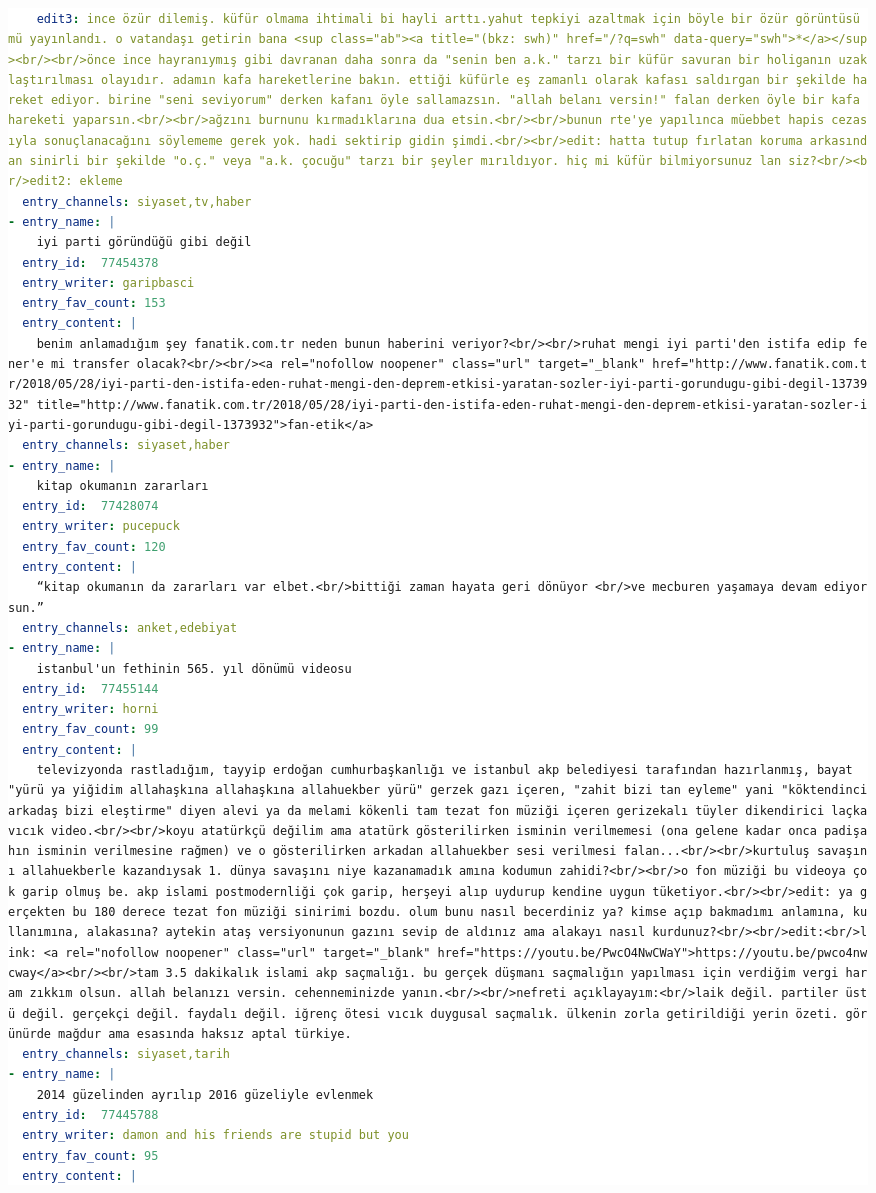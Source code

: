 ```yaml
    edit3: ince özür dilemiş. küfür olmama ihtimali bi hayli arttı.yahut tepkiyi azaltmak için böyle bir özür görüntüsü mü yayınlandı. o vatandaşı getirin bana <sup class="ab"><a title="(bkz: swh)" href="/?q=swh" data-query="swh">*</a></sup><br/><br/>önce ince hayranıymış gibi davranan daha sonra da "senin ben a.k." tarzı bir küfür savuran bir holiganın uzaklaştırılması olayıdır. adamın kafa hareketlerine bakın. ettiği küfürle eş zamanlı olarak kafası saldırgan bir şekilde hareket ediyor. birine "seni seviyorum" derken kafanı öyle sallamazsın. "allah belanı versin!" falan derken öyle bir kafa hareketi yaparsın.<br/><br/>ağzını burnunu kırmadıklarına dua etsin.<br/><br/>bunun rte'ye yapılınca müebbet hapis cezasıyla sonuçlanacağını söylememe gerek yok. hadi sektirip gidin şimdi.<br/><br/>edit: hatta tutup fırlatan koruma arkasından sinirli bir şekilde "o.ç." veya "a.k. çocuğu" tarzı bir şeyler mırıldıyor. hiç mi küfür bilmiyorsunuz lan siz?<br/><br/>edit2: ekleme
  entry_channels: siyaset,tv,haber
- entry_name: |
    iyi parti göründüğü gibi değil
  entry_id:  77454378
  entry_writer: garipbasci
  entry_fav_count: 153
  entry_content: |
    benim anlamadığım şey fanatik.com.tr neden bunun haberini veriyor?<br/><br/>ruhat mengi iyi parti'den istifa edip fener'e mi transfer olacak?<br/><br/><a rel="nofollow noopener" class="url" target="_blank" href="http://www.fanatik.com.tr/2018/05/28/iyi-parti-den-istifa-eden-ruhat-mengi-den-deprem-etkisi-yaratan-sozler-iyi-parti-gorundugu-gibi-degil-1373932" title="http://www.fanatik.com.tr/2018/05/28/iyi-parti-den-istifa-eden-ruhat-mengi-den-deprem-etkisi-yaratan-sozler-iyi-parti-gorundugu-gibi-degil-1373932">fan-etik</a>
  entry_channels: siyaset,haber
- entry_name: |
    kitap okumanın zararları
  entry_id:  77428074
  entry_writer: pucepuck
  entry_fav_count: 120
  entry_content: |
    “kitap okumanın da zararları var elbet.<br/>bittiği zaman hayata geri dönüyor <br/>ve mecburen yaşamaya devam ediyorsun.”
  entry_channels: anket,edebiyat
- entry_name: |
    istanbul'un fethinin 565. yıl dönümü videosu
  entry_id:  77455144
  entry_writer: horni
  entry_fav_count: 99
  entry_content: |
    televizyonda rastladığım, tayyip erdoğan cumhurbaşkanlığı ve istanbul akp belediyesi tarafından hazırlanmış, bayat "yürü ya yiğidim allahaşkına allahaşkına allahuekber yürü" gerzek gazı içeren, "zahit bizi tan eyleme" yani "köktendinci arkadaş bizi eleştirme" diyen alevi ya da melami kökenli tam tezat fon müziği içeren gerizekalı tüyler dikendirici laçka vıcık video.<br/><br/>koyu atatürkçü değilim ama atatürk gösterilirken isminin verilmemesi (ona gelene kadar onca padişahın isminin verilmesine rağmen) ve o gösterilirken arkadan allahuekber sesi verilmesi falan...<br/><br/>kurtuluş savaşını allahuekberle kazandıysak 1. dünya savaşını niye kazanamadık amına kodumun zahidi?<br/><br/>o fon müziği bu videoya çok garip olmuş be. akp islami postmodernliği çok garip, herşeyi alıp uydurup kendine uygun tüketiyor.<br/><br/>edit: ya gerçekten bu 180 derece tezat fon müziği sinirimi bozdu. olum bunu nasıl becerdiniz ya? kimse açıp bakmadımı anlamına, kullanımına, alakasına? aytekin ataş versiyonunun gazını sevip de aldınız ama alakayı nasıl kurdunuz?<br/><br/>edit:<br/>link: <a rel="nofollow noopener" class="url" target="_blank" href="https://youtu.be/PwcO4NwCWaY">https://youtu.be/pwco4nwcway</a><br/><br/>tam 3.5 dakikalık islami akp saçmalığı. bu gerçek düşmanı saçmalığın yapılması için verdiğim vergi haram zıkkım olsun. allah belanızı versin. cehenneminizde yanın.<br/><br/>nefreti açıklayayım:<br/>laik değil. partiler üstü değil. gerçekçi değil. faydalı değil. iğrenç ötesi vıcık duygusal saçmalık. ülkenin zorla getirildiği yerin özeti. görünürde mağdur ama esasında haksız aptal türkiye.
  entry_channels: siyaset,tarih
- entry_name: |
    2014 güzelinden ayrılıp 2016 güzeliyle evlenmek
  entry_id:  77445788
  entry_writer: damon and his friends are stupid but you
  entry_fav_count: 95
  entry_content: |
```